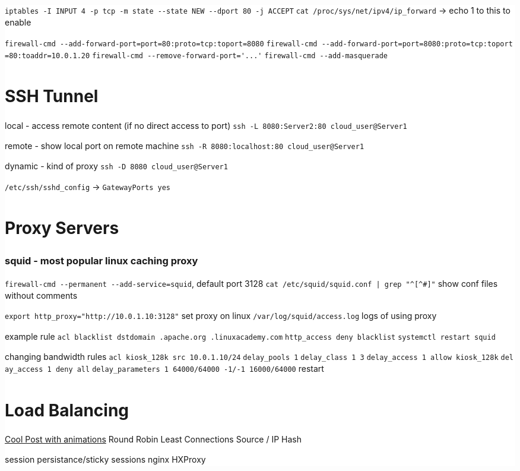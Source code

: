 `iptables -I INPUT 4 -p tcp -m state --state NEW --dport 80 -j ACCEPT`
`cat /proc/sys/net/ipv4/ip_forward` -> echo 1 to this to enable

`firewall-cmd --add-forward-port=port=80:proto=tcp:toport=8080`
`firewall-cmd --add-forward-port=port=8080:proto=tcp:toport=80:toaddr=10.0.1.20`
`firewall-cmd --remove-forward-port='...'`
`firewall-cmd --add-masquerade`


# SSH Tunnel
local - access remote content (if no direct access to port)
`ssh -L 8080:Server2:80 cloud_user@Server1`

remote - show local port on remote machine
`ssh -R 8080:localhost:80 cloud_user@Server1`

dynamic - kind of proxy
`ssh -D 8080 cloud_user@Server1`

`/etc/ssh/sshd_config` -> `GatewayPorts yes`

# Proxy Servers
### squid - most popular linux caching proxy
`firewall-cmd --permanent --add-service=squid`, default port 3128
`cat /etc/squid/squid.conf | grep "^[^#]"` show conf files without comments

`export http_proxy="http://10.0.1.10:3128"` set proxy on linux
`/var/log/squid/access.log` logs of using proxy

example rule
`acl blacklist dstdomain .apache.org .linuxacademy.com`
`http_access deny blacklist`
`systemctl restart squid`

changing bandwidth rules
`acl kiosk_128k src 10.0.1.10/24`
`delay_pools 1`
`delay_class 1 3`
`delay_access 1 allow kiosk_128k`
`delay_access 1 deny all`
`delay_parameters 1 64000/64000 -1/-1 16000/64000`
restart

# Load Balancing
[Cool Post with animations](https://samwho.dev/load-balancing/)
Round Robin
Least Connections
Source / IP Hash

session persistance/sticky sessions
nginx
HXProxy
